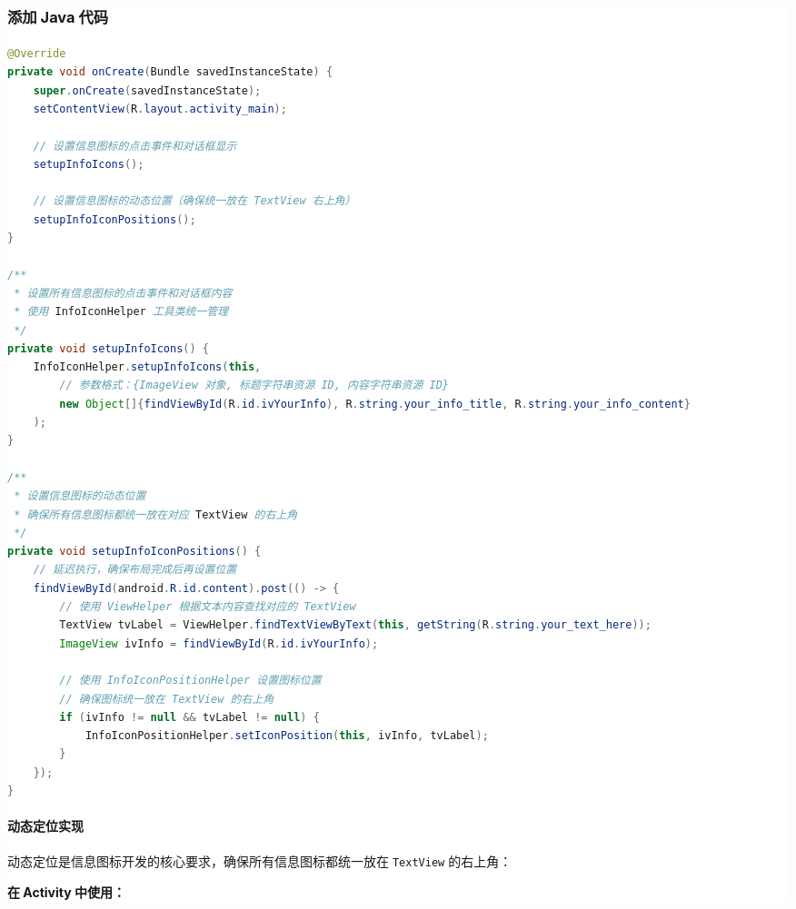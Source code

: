 ### 添加 Java 代码

```java
@Override
private void onCreate(Bundle savedInstanceState) {
    super.onCreate(savedInstanceState);
    setContentView(R.layout.activity_main);

    // 设置信息图标的点击事件和对话框显示
    setupInfoIcons();

    // 设置信息图标的动态位置（确保统一放在 TextView 右上角）
    setupInfoIconPositions();
}

/**
 * 设置所有信息图标的点击事件和对话框内容
 * 使用 InfoIconHelper 工具类统一管理
 */
private void setupInfoIcons() {
    InfoIconHelper.setupInfoIcons(this,
        // 参数格式：{ImageView 对象, 标题字符串资源 ID, 内容字符串资源 ID}
        new Object[]{findViewById(R.id.ivYourInfo), R.string.your_info_title, R.string.your_info_content}
    );
}

/**
 * 设置信息图标的动态位置
 * 确保所有信息图标都统一放在对应 TextView 的右上角
 */
private void setupInfoIconPositions() {
    // 延迟执行，确保布局完成后再设置位置
    findViewById(android.R.id.content).post(() -> {
        // 使用 ViewHelper 根据文本内容查找对应的 TextView
        TextView tvLabel = ViewHelper.findTextViewByText(this, getString(R.string.your_text_here));
        ImageView ivInfo = findViewById(R.id.ivYourInfo);

        // 使用 InfoIconPositionHelper 设置图标位置
        // 确保图标统一放在 TextView 的右上角
        if (ivInfo != null && tvLabel != null) {
            InfoIconPositionHelper.setIconPosition(this, ivInfo, tvLabel);
        }
    });
}
```

#### 动态定位实现

动态定位是信息图标开发的核心要求，确保所有信息图标都统一放在 `TextView` 的右上角：

**在 Activity 中使用：**
